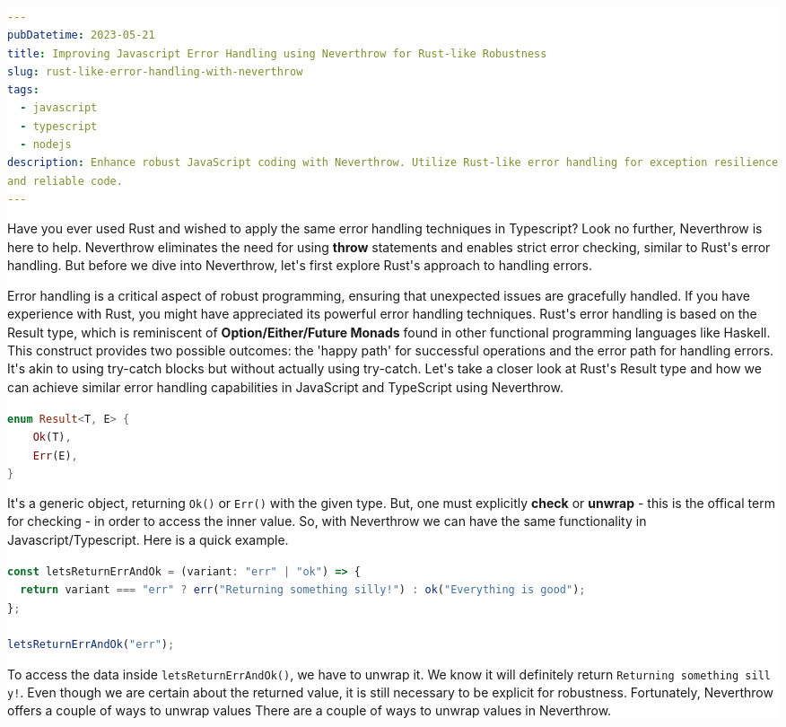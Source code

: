 ```yaml
---
pubDatetime: 2023-05-21
title: Improving Javascript Error Handling using Neverthrow for Rust-like Robustness
slug: rust-like-error-handling-with-neverthrow
tags:
  - javascript
  - typescript
  - nodejs
description: Enhance robust JavaScript coding with Neverthrow. Utilize Rust-like error handling for exception resilience and reliable code.
---
```


Have you ever used Rust and wished to apply the same error handling techniques in Typescript? Look no further, Neverthrow is here to help. Neverthrow eliminates the need for using **throw** statements and enables strict error checking, similar to Rust's error handling. But before we dive into Neverthrow, let's first explore Rust's approach to handling errors.

Error handling is a critical aspect of robust programming, ensuring that unexpected issues are gracefully handled. If you have experience with Rust, you might have appreciated its powerful error handling techniques.
Rust's error handling is based on the Result type, which is reminiscent of **Option/Either/Future Monads** found in other functional programming languages like Haskell.
This construct provides two possible outcomes: the 'happy path' for successful operations and the error path for handling errors. It's akin to using try-catch blocks but without actually using try-catch.
Let's take a closer look at Rust's Result type and how we can achieve similar error handling capabilities in JavaScript and TypeScript using Neverthrow.

```rust
enum Result<T, E> {
    Ok(T),
    Err(E),
}
```

It's a generic object, returning `Ok()` or `Err()` with the given type. But, one must explicitly **check** or **unwrap** - this is the offical term for checking - in order to access the inner value.
So, with Neverthrow we can have the same functionality in Javascript/Typescript. Here is a quick example.

```typescript
const letsReturnErrAndOk = (variant: "err" | "ok") => {
  return variant === "err" ? err("Returning something silly!") : ok("Everything is good");
};

letsReturnErrAndOk("err");
```

To access the data inside `letsReturnErrAndOk()`, we have to unwrap it. We know it will definitely return `Returning something silly!`. Even though we are certain about the returned value, it is still necessary to be explicit for robustness. Fortunately, Neverthrow offers a couple of ways to unwrap values
There are a couple of ways to unwrap values in Neverthrow.
